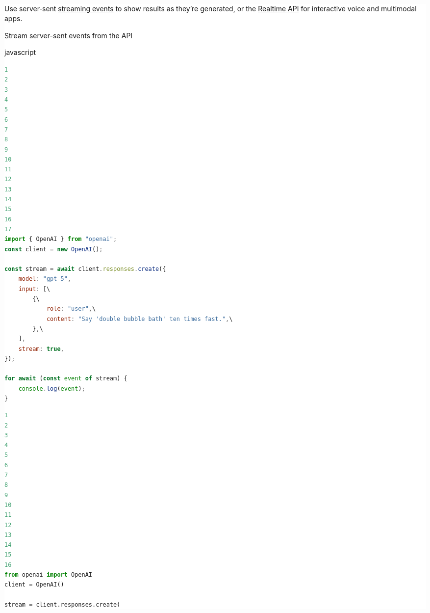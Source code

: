 Use server‑sent [streaming events](https://platform.openai.com/docs/guides/streaming-responses) to show results as they’re generated, or the [Realtime API](https://platform.openai.com/docs/guides/realtime) for interactive voice and multimodal apps.

Stream server-sent events from the API

javascript

```javascript
1
2
3
4
5
6
7
8
9
10
11
12
13
14
15
16
17
import { OpenAI } from "openai";
const client = new OpenAI();

const stream = await client.responses.create({
    model: "gpt-5",
    input: [\
        {\
            role: "user",\
            content: "Say 'double bubble bath' ten times fast.",\
        },\
    ],
    stream: true,
});

for await (const event of stream) {
    console.log(event);
}
```

```python
1
2
3
4
5
6
7
8
9
10
11
12
13
14
15
16
from openai import OpenAI
client = OpenAI()

stream = client.responses.create(
```